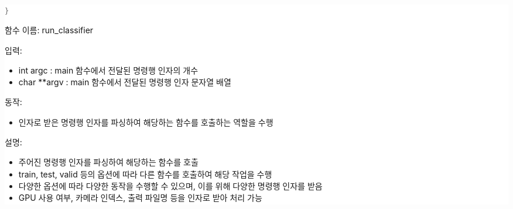 ```c
}
```

함수 이름: run\_classifier

입력:

* int argc : main 함수에서 전달된 명령행 인자의 개수
* char \*\*argv : main 함수에서 전달된 명령행 인자 문자열 배열

동작:

* 인자로 받은 명령행 인자를 파싱하여 해당하는 함수를 호출하는 역할을 수행

설명:

* 주어진 명령행 인자를 파싱하여 해당하는 함수를 호출
* train, test, valid 등의 옵션에 따라 다른 함수를 호출하여 해당 작업을 수행
* 다양한 옵션에 따라 다양한 동작을 수행할 수 있으며, 이를 위해 다양한 명령행 인자를 받음
* GPU 사용 여부, 카메라 인덱스, 출력 파일명 등을 인자로 받아 처리 가능

